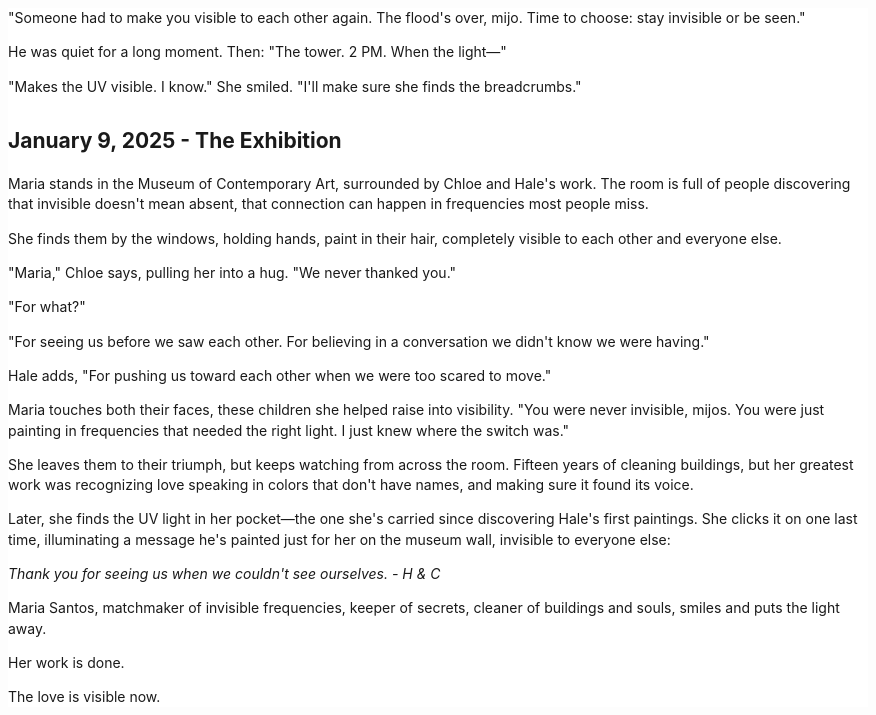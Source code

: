 "Someone had to make you visible to each other again. The flood's over, mijo. Time to choose: stay invisible or be seen."

He was quiet for a long moment. Then: "The tower. 2 PM. When the light—"

"Makes the UV visible. I know." She smiled. "I'll make sure she finds the breadcrumbs."

## January 9, 2025 - The Exhibition

Maria stands in the Museum of Contemporary Art, surrounded by Chloe and Hale's work. The room is full of people discovering that invisible doesn't mean absent, that connection can happen in frequencies most people miss.

She finds them by the windows, holding hands, paint in their hair, completely visible to each other and everyone else.

"Maria," Chloe says, pulling her into a hug. "We never thanked you."

"For what?"

"For seeing us before we saw each other. For believing in a conversation we didn't know we were having."

Hale adds, "For pushing us toward each other when we were too scared to move."

Maria touches both their faces, these children she helped raise into visibility. "You were never invisible, mijos. You were just painting in frequencies that needed the right light. I just knew where the switch was."

She leaves them to their triumph, but keeps watching from across the room. Fifteen years of cleaning buildings, but her greatest work was recognizing love speaking in colors that don't have names, and making sure it found its voice.

Later, she finds the UV light in her pocket—the one she's carried since discovering Hale's first paintings. She clicks it on one last time, illuminating a message he's painted just for her on the museum wall, invisible to everyone else:

*Thank you for seeing us when we couldn't see ourselves. - H & C*

Maria Santos, matchmaker of invisible frequencies, keeper of secrets, cleaner of buildings and souls, smiles and puts the light away.

Her work is done.

The love is visible now.